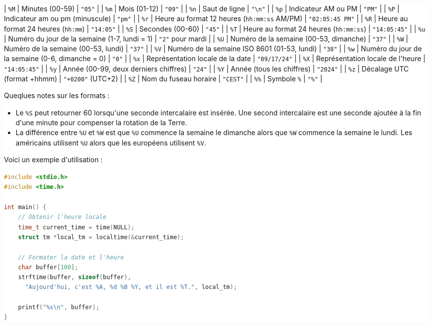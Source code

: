 | `%M`   | Minutes (00-59)                                  | `"05"`            |
| `%m`   | Mois (01-12)                                     | `"09"`            |
| `%n`   | Saut de ligne                                    | `"\n"`            |
| `%p`   | Indicateur AM ou PM                              | `"PM"`            |
| `%P`   | Indicateur am ou pm (minuscule)                  | `"pm"`            |
| `%r`   | Heure au format 12 heures (`hh:mm:ss` AM/PM)     | `"02:05:45 PM"`   |
| `%R`   | Heure au format 24 heures (`hh:mm`)              | `"14:05"`         |
| `%S`   | Secondes (00-60)                                 | `"45"`            |
| `%T`   | Heure au format 24 heures (`hh:mm:ss`)           | `"14:05:45"`      |
| `%u`   | Numéro du jour de la semaine (1-7, lundi = 1)    | `"2"` pour mardi  |
| `%U`   | Numéro de la semaine (00-53, dimanche)           | `"37"`            |
| `%W`   | Numéro de la semaine (00-53, lundi)              | `"37"`            |
| `%V`   | Numéro de la semaine ISO 8601 (01-53, lundi)     | `"38"`            |
| `%w`   | Numéro du jour de la semaine (0-6, dimanche = 0) | `"0"`             |
| `%x`   | Représentation locale de la date                 | `"09/17/24"`      |
| `%X`   | Représentation locale de l'heure                 | `"14:05:45"`      |
| `%y`   | Année (00-99, deux derniers chiffres)            | `"24"`            |
| `%Y`   | Année (tous les chiffres)                        | `"2024"`          |
| `%z`   | Décalage UTC (format +hhmm)                      | `"+0200"` (UTC+2) |
| `%Z`   | Nom du fuseau horaire                            | `"CEST"`          |
| `%%`   | Symbole `%`                                      | `"%"`             |

Queqlues notes sur les formats :

- Le `%S` peut retourner 60 lorsqu'une seconde intercalaire est insérée. Une second intercalaire est une seconde ajoutée à la fin d'une minute pour compenser la rotation de la Terre.
- La différence entre `%U` et `%W` est que `%U` commence la semaine le dimanche alors que `%W` commence la semaine le lundi. Les américains utilisent `%U` alors que les européens utilisent `%V`.

Voici un exemple d'utilisation :

```c
#include <stdio.h>
#include <time.h>

int main() {
    // Obtenir l'heure locale
    time_t current_time = time(NULL);
    struct tm *local_tm = localtime(&current_time);

    // Formater la date et l'heure
    char buffer[100];
    strftime(buffer, sizeof(buffer),
      "Aujourd'hui, c'est %A, %d %B %Y, et il est %T.", local_tm);

    printf("%s\n", buffer);
}
```
